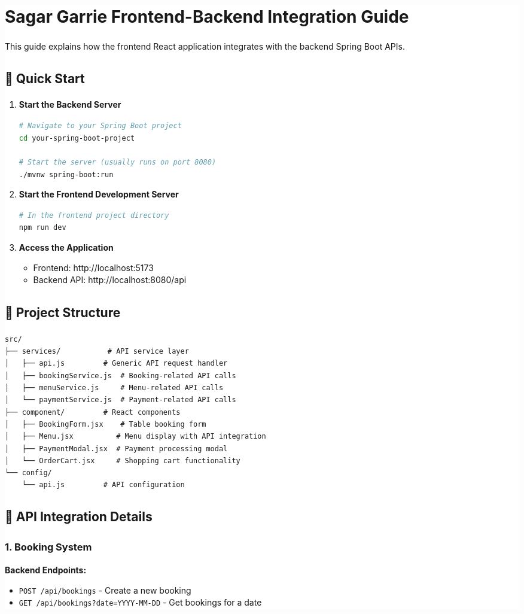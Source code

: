 # Sagar Garrie Frontend-Backend Integration Guide

This guide explains how the frontend React application integrates with the backend Spring Boot APIs.

## 🚀 Quick Start

1. **Start the Backend Server**
   ```bash
   # Navigate to your Spring Boot project
   cd your-spring-boot-project
   
   # Start the server (usually runs on port 8080)
   ./mvnw spring-boot:run
   ```

2. **Start the Frontend Development Server**
   ```bash
   # In the frontend project directory
   npm run dev
   ```

3. **Access the Application**
   - Frontend: http://localhost:5173
   - Backend API: http://localhost:8080/api

## 📁 Project Structure

```
src/
├── services/           # API service layer
│   ├── api.js         # Generic API request handler
│   ├── bookingService.js  # Booking-related API calls
│   ├── menuService.js     # Menu-related API calls
│   └── paymentService.js  # Payment-related API calls
├── component/         # React components
│   ├── BookingForm.jsx    # Table booking form
│   ├── Menu.jsx          # Menu display with API integration
│   ├── PaymentModal.jsx  # Payment processing modal
│   └── OrderCart.jsx     # Shopping cart functionality
└── config/
    └── api.js         # API configuration
```

## 🔌 API Integration Details

### 1. Booking System

**Backend Endpoints:**
- `POST /api/bookings` - Create a new booking
- `GET /api/bookings?date=YYYY-MM-DD` - Get bookings for a date
